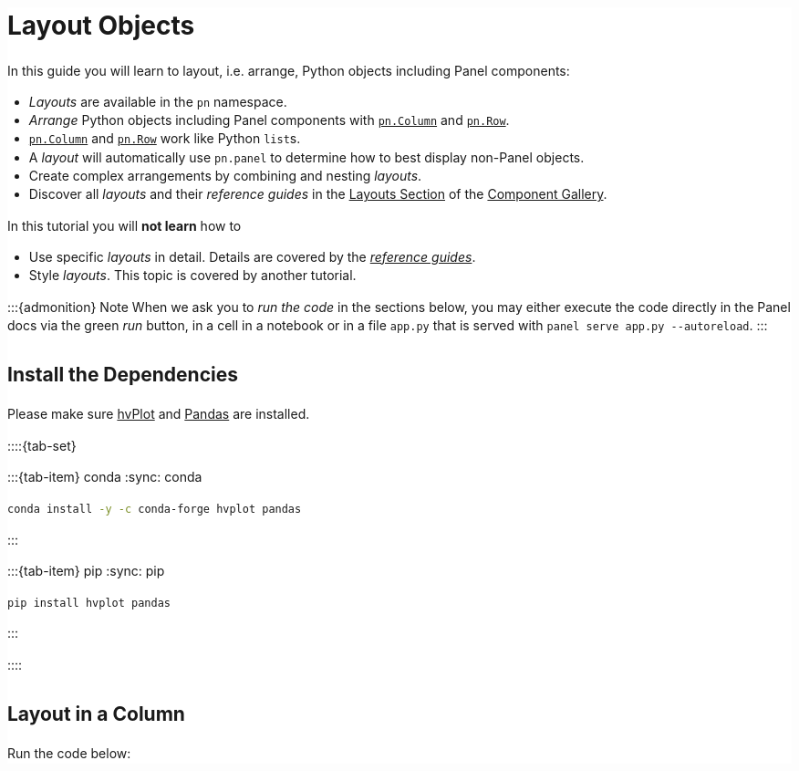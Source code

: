 # Layout Objects

In this guide you will learn to layout, i.e. arrange, Python objects including Panel components:

- *Layouts* are available in the `pn` namespace.
- *Arrange* Python objects including Panel components with [`pn.Column`](../../reference/layouts/Column.ipynb) and [`pn.Row`](../../reference/layouts/Row.ipynb). 
- [`pn.Column`](../../reference/layouts/Column.ipynb) and [`pn.Row`](../../reference/layouts/Row.ipynb) work like Python `list`s.
- A *layout* will automatically use `pn.panel` to determine how to best display non-Panel objects.
- Create complex arrangements by combining and nesting *layouts*.
- Discover all *layouts* and their *reference guides* in the [Layouts Section](../../reference/index.md#layouts) of the [Component Gallery](../../reference/index.md).

In this tutorial you will **not learn** how to

- Use specific *layouts* in detail. Details are covered by the *[reference guides](../../reference/index.md#layouts)*.
- Style *layouts*. This topic is covered by another tutorial.

:::{admonition} Note
When we ask you to *run the code* in the sections below, you may either execute the code directly in the Panel docs via the green *run* button, in a cell in a notebook or in a file `app.py` that is served with `panel serve app.py --autoreload`.
:::

## Install the Dependencies

Please make sure [hvPlot](https://hvplot.holoviz.org) and [Pandas](https://pandas.pydata.org) are installed.

::::{tab-set}

:::{tab-item} conda
:sync: conda

``` bash
conda install -y -c conda-forge hvplot pandas
```
:::

:::{tab-item} pip
:sync: pip

``` bash
pip install hvplot pandas
```
:::

::::

## Layout in a Column

Run the code below:
